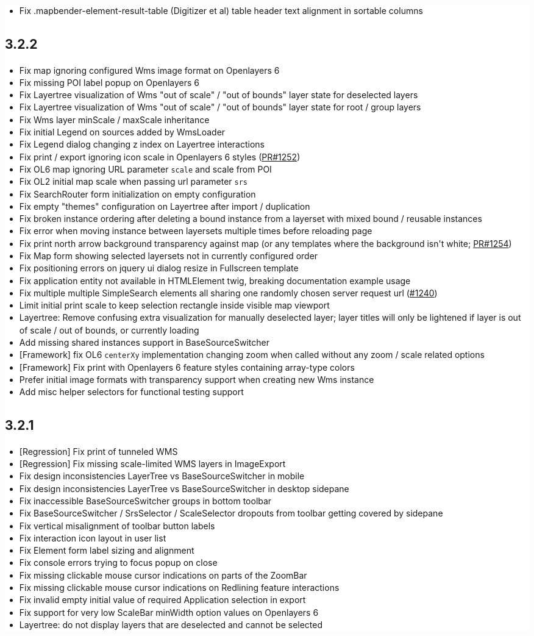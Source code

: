 * Fix .mapbender-element-result-table (Digitizer et al) table header text alignment in sortable columns

## 3.2.2
* Fix map ignoring configured Wms image format on Openlayers 6
* Fix missing POI label popup on Openlayers 6
* Fix Layertree visualization of Wms "out of scale" / "out of bounds" layer state for deselected layers
* Fix Layertree visualization of Wms "out of scale" / "out of bounds" layer state for root / group layers
* Fix Wms layer minScale / maxScale inheritance
* Fix initial Legend on sources added by WmsLoader
* Fix Legend dialog changing z index on Layertree interactions
* Fix print / export ignoring icon scale in Openlayers 6 styles ([PR#1252](https://github.com/mapbender/mapbender/pull/1252))
* Fix OL6 map ignoring URL parameter `scale` and scale from POI
* Fix OL2 initial map scale when passing url parameter `srs`
* Fix SearchRouter form initialization on empty configuration
* Fix empty "themes" configuration on Layertree after import / duplication
* Fix broken instance ordering after deleting a bound instance from a layerset with mixed bound / reusable instances
* Fix error when moving instance between layersets multiple times before reloading page
* Fix print north arrow background transparency against map (or any templates where the background isn't white; [PR#1254](https://github.com/mapbender/mapbender/pull/1254))
* Fix Map form showing selected layersets not in currently configured order
* Fix positioning errors on jquery ui dialog resize in Fullscreen template
* Fix application entity not available in HTMLElement twig, breaking documentation example usage
* Fix multiple multiple SimpleSearch elements all sharing one randomly chosen server request url ([#1240](https://github.com/mapbender/mapbender/issues/1240))
* Limit initial print scale to keep selection rectangle inside visible map viewport
* Layertree: Remove confusing extra visualization for manually deselected layer; layer titles will only be lightened if layer is out of scale / out of bounds, or currently loading
* Add missing shared instances support in BaseSourceSwitcher
* [Framework] fix OL6 `centerXy` implementation changing zoom when called without any zoom / scale related options
* [Framework] Fix print with Openlayers 6 feature styles containing array-type colors
* Prefer initial image formats with transparency support when creating new Wms instance
* Add misc helper selectors for functional testing support

## 3.2.1
* [Regression] Fix print of tunneled WMS
* [Regression] Fix missing scale-limited WMS layers in ImageExport
* Fix design inconsistencies LayerTree vs BaseSourceSwitcher in mobile
* Fix design inconsistencies LayerTree vs BaseSourceSwitcher in desktop sidepane
* Fix inaccessible BaseSourceSwitcher groups in bottom toolbar
* Fix BaseSourceSwitcher / SrsSelector / ScaleSelector dropouts from toolbar getting covered by sidepane
* Fix vertical misalignment of toolbar button labels
* Fix interaction icon layout in user list
* Fix Element form label sizing and alignment
* Fix console errors trying to focus popup on close
* Fix missing clickable mouse cursor indications on parts of the ZoomBar
* Fix missing clickable mouse cursor indications on Redlining feature interactions
* Fix invalid empty initial value of required Application selection in export
* Fix support for very low ScaleBar minWidth option values on Openlayers 6
* Layertree: do not display layers that are deselected and cannot be selected
